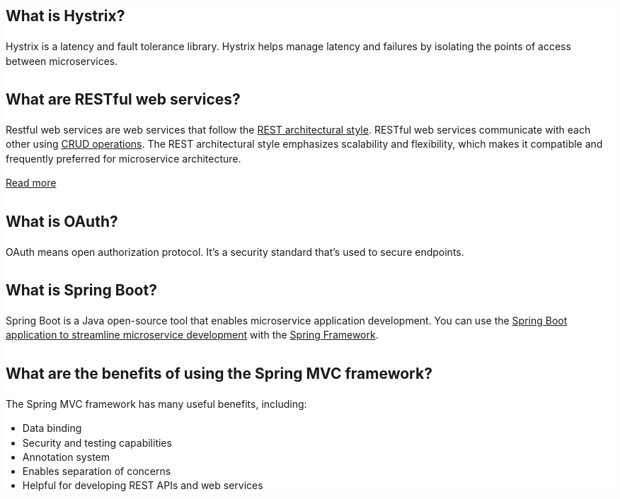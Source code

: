 ## What is Hystrix?

Hystrix is a latency and fault tolerance library. Hystrix helps manage latency and failures by isolating the points of access between microservices.

## What are RESTful web services?

Restful web services are web services that follow the [REST architectural style](https://www.educative.io/blog/what-are-rest-apis?eid=5082902844932096). RESTful web services communicate with each other using [CRUD operations](https://www.educative.io/blog/crud-operations?eid=5082902844932096). The REST architectural style emphasizes scalability and flexibility, which makes it compatible and frequently preferred for microservice architecture.


[Read more](networking.md#restrestful)

## What is OAuth?

OAuth means open authorization protocol. It’s a security standard that’s used to secure endpoints.

## What is Spring Boot?

Spring Boot is a Java open-source tool that enables microservice application development. You can use the [Spring Boot application to streamline microservice development](https://www.educative.io/courses/developing-microservices-with-spring-boot?eid=5082902844932096) with the [Spring Framework](https://www.educative.io/blog/40-spring-interview-questions?eid=5082902844932096).

## What are the benefits of using the Spring MVC framework?

The Spring MVC framework has many useful benefits, including:
- Data binding
- Security and testing capabilities
- Annotation system
- Enables separation of concerns
- Helpful for developing REST APIs and web services
